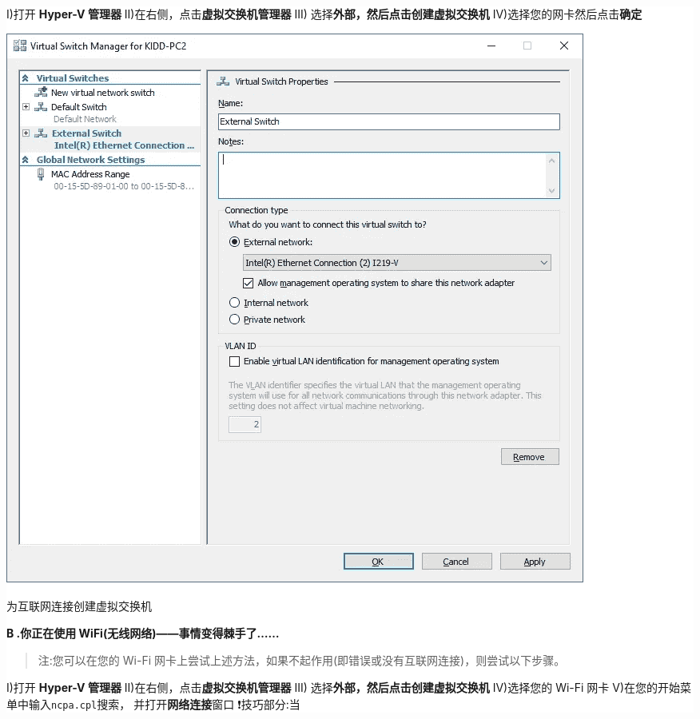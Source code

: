 I)打开 **Hyper-V 管理器** II)在右侧，点击**虚拟交换机管理器** III) 选择**外部，**然后点击**创建虚拟交换机** IV)选择您的网卡然后点击**确定**

![](img/f785226940d2b72862458f60aa0263e1.png)

为互联网连接创建虚拟交换机

**B .你正在使用 WiFi(无线网络)——事情变得棘手了……**

> 注:您可以在您的 Wi-Fi 网卡上尝试上述方法，如果不起作用(即错误或没有互联网连接)，则尝试以下步骤。

I)打开 **Hyper-V 管理器** II)在右侧，点击**虚拟交换机管理器** III) 选择**外部，**然后点击**创建虚拟交换机** IV)选择您的 Wi-Fi 网卡
V)在您的开始菜单中输入`ncpa.cpl`搜索，
并打开**网络连接**窗口
❗技巧部分:当
